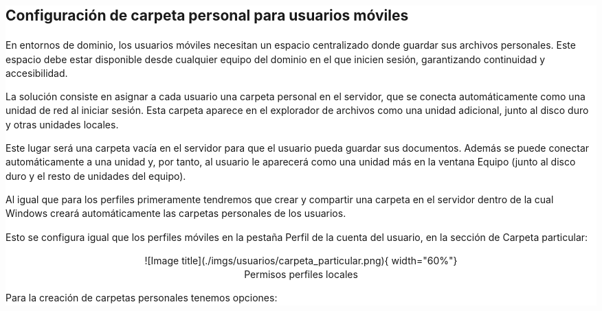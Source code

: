 ## Configuración de carpeta personal para usuarios móviles

En entornos de dominio, los usuarios móviles necesitan un espacio centralizado donde guardar sus archivos personales. Este espacio debe estar disponible desde cualquier equipo del dominio en el que inicien sesión, garantizando continuidad y accesibilidad.

La solución consiste en asignar a cada usuario una carpeta personal en el servidor, que se conecta automáticamente como una unidad de red al iniciar sesión. Esta carpeta aparece en el explorador de archivos como una unidad adicional, junto al disco duro y otras unidades locales.

Este lugar será una carpeta vacía en el servidor para que el usuario pueda guardar sus documentos. Además se puede conectar automáticamente a una unidad y, por tanto, al usuario le aparecerá como una unidad más en la ventana Equipo (junto al disco duro y el resto de unidades del equipo).

Al igual que para los perfiles primeramente tendremos que crear y compartir una carpeta en el servidor dentro de la cual Windows creará automáticamente las carpetas personales de los usuarios.

Esto se configura igual que los perfiles móviles en la pestaña Perfil de la cuenta del usuario, en la sección de Carpeta particular:

<figure markdown="span" align="center">
  ![Image title](./imgs/usuarios/carpeta_particular.png){ width="60%"}
  <figcaption>Permisos perfiles locales</figcaption>
</figure>

Para la creación de carpetas personales tenemos opciones:
